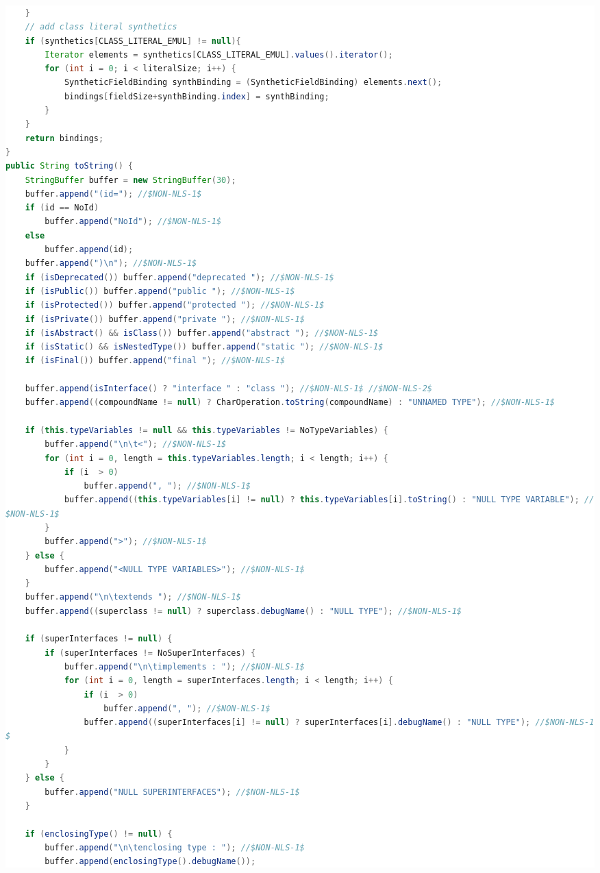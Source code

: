 ```java
	}
	// add class literal synthetics
	if (synthetics[CLASS_LITERAL_EMUL] != null){
		Iterator elements = synthetics[CLASS_LITERAL_EMUL].values().iterator();
		for (int i = 0; i < literalSize; i++) {
			SyntheticFieldBinding synthBinding = (SyntheticFieldBinding) elements.next();
			bindings[fieldSize+synthBinding.index] = synthBinding;
		}
	}
	return bindings;
}
public String toString() {
    StringBuffer buffer = new StringBuffer(30);
    buffer.append("(id="); //$NON-NLS-1$
    if (id == NoId) 
        buffer.append("NoId"); //$NON-NLS-1$
    else 
        buffer.append(id);
    buffer.append(")\n"); //$NON-NLS-1$
	if (isDeprecated()) buffer.append("deprecated "); //$NON-NLS-1$
	if (isPublic()) buffer.append("public "); //$NON-NLS-1$
	if (isProtected()) buffer.append("protected "); //$NON-NLS-1$
	if (isPrivate()) buffer.append("private "); //$NON-NLS-1$
	if (isAbstract() && isClass()) buffer.append("abstract "); //$NON-NLS-1$
	if (isStatic() && isNestedType()) buffer.append("static "); //$NON-NLS-1$
	if (isFinal()) buffer.append("final "); //$NON-NLS-1$

	buffer.append(isInterface() ? "interface " : "class "); //$NON-NLS-1$ //$NON-NLS-2$
	buffer.append((compoundName != null) ? CharOperation.toString(compoundName) : "UNNAMED TYPE"); //$NON-NLS-1$

	if (this.typeVariables != null && this.typeVariables != NoTypeVariables) {
		buffer.append("\n\t<"); //$NON-NLS-1$
		for (int i = 0, length = this.typeVariables.length; i < length; i++) {
			if (i  > 0)
				buffer.append(", "); //$NON-NLS-1$
			buffer.append((this.typeVariables[i] != null) ? this.typeVariables[i].toString() : "NULL TYPE VARIABLE"); //$NON-NLS-1$
		}
		buffer.append(">"); //$NON-NLS-1$
	} else {
		buffer.append("<NULL TYPE VARIABLES>"); //$NON-NLS-1$
	}
	buffer.append("\n\textends "); //$NON-NLS-1$
	buffer.append((superclass != null) ? superclass.debugName() : "NULL TYPE"); //$NON-NLS-1$

	if (superInterfaces != null) {
		if (superInterfaces != NoSuperInterfaces) {
			buffer.append("\n\timplements : "); //$NON-NLS-1$
			for (int i = 0, length = superInterfaces.length; i < length; i++) {
				if (i  > 0)
					buffer.append(", "); //$NON-NLS-1$
				buffer.append((superInterfaces[i] != null) ? superInterfaces[i].debugName() : "NULL TYPE"); //$NON-NLS-1$
			}
		}
	} else {
		buffer.append("NULL SUPERINTERFACES"); //$NON-NLS-1$
	}

	if (enclosingType() != null) {
		buffer.append("\n\tenclosing type : "); //$NON-NLS-1$
		buffer.append(enclosingType().debugName());
```
